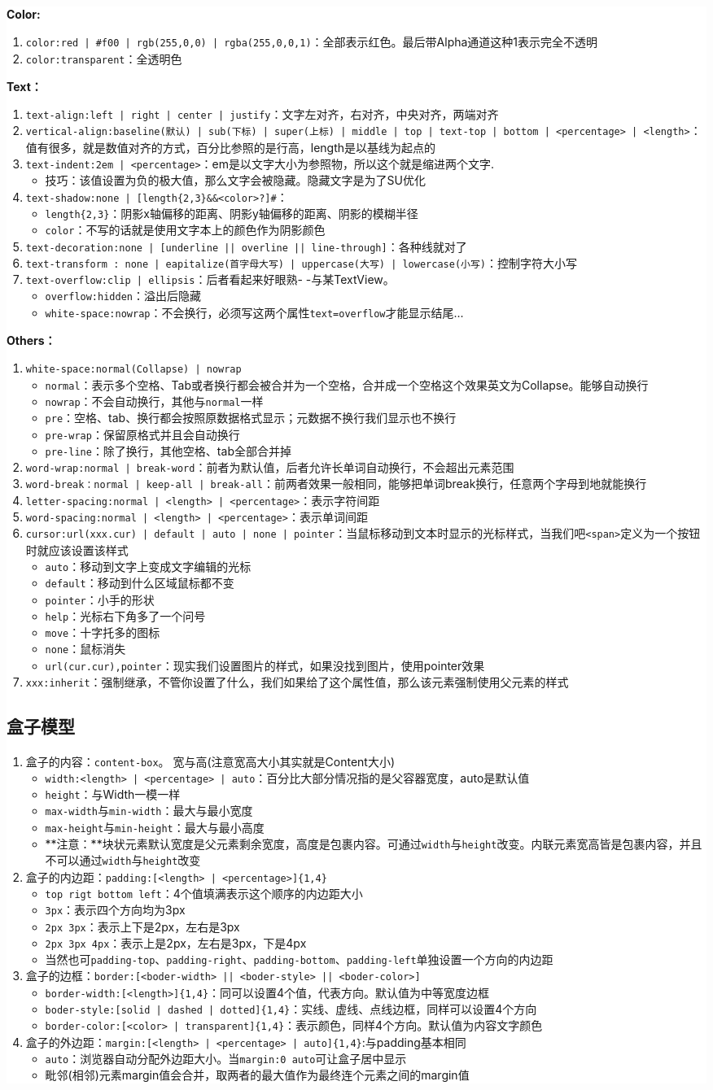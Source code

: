 **Color:**

1. `color:red | #f00 | rgb(255,0,0) | rgba(255,0,0,1)`：全部表示红色。最后带Alpha通道这种1表示完全不透明
2. `color:transparent`：全透明色

**Text：**

1. `text-align:left | right | center | justify`：文字左对齐，右对齐，中央对齐，两端对齐
2. `vertical-align:baseline(默认) | sub(下标) | super(上标) | middle | top | text-top | bottom | <percentage> | <length>`：值有很多，就是数值对齐的方式，百分比参照的是行高，length是以基线为起点的
3. `text-indent:2em | <percentage>`：em是以文字大小为参照物，所以这个就是缩进两个文字.
    - 技巧：该值设置为负的极大值，那么文字会被隐藏。隐藏文字是为了SU优化
4. `text-shadow:none | [length{2,3}&&<color>?]#`：
    - `length{2,3}`：阴影x轴偏移的距离、阴影y轴偏移的距离、阴影的模糊半径
    - `color`：不写的话就是使用文字本上的颜色作为阴影颜色
5. `text-decoration:none | [underline || overline || line-through]`：各种线就对了   
6. `text-transform : none | eapitalize(首字母大写) | uppercase(大写) | lowercase(小写)`：控制字符大小写
7. `text-overflow:clip | ellipsis`：后者看起来好眼熟- -与某TextView。
    - `overflow:hidden`：溢出后隐藏
    - `white-space:nowrap`：不会换行，必须写这两个属性`text=overflow`才能显示结尾...

**Others：**

1. `white-space:normal(Collapse) | nowrap`
    - `normal`：表示多个空格、Tab或者换行都会被合并为一个空格，合并成一个空格这个效果英文为Collapse。能够自动换行 
    - `nowrap`：不会自动换行，其他与`normal`一样
    - `pre`：空格、tab、换行都会按照原数据格式显示；元数据不换行我们显示也不换行
    - `pre-wrap`：保留原格式并且会自动换行
    - `pre-line`：除了换行，其他空格、tab全部合并掉
2. `word-wrap:normal | break-word`：前者为默认值，后者允许长单词自动换行，不会超出元素范围
3. `word-break：normal | keep-all | break-all`：前两者效果一般相同，能够把单词break换行，任意两个字母到地就能换行
4. `letter-spacing:normal | <length> | <percentage>`：表示字符间距
5. `word-spacing:normal | <length> | <percentage>`：表示单词间距
6. `cursor:url(xxx.cur) | default | auto | none | pointer`：当鼠标移动到文本时显示的光标样式，当我们吧`<span>`定义为一个按钮时就应该设置该样式
    - `auto`：移动到文字上变成文字编辑的光标
    - `default`：移动到什么区域鼠标都不变
    - `pointer`：小手的形状
    - `help`：光标右下角多了一个问号
    - `move`：十字托多的图标
    - `none`：鼠标消失
    - `url(cur.cur),pointer`：现实我们设置图片的样式，如果没找到图片，使用pointer效果
7. `xxx:inherit`：强制继承，不管你设置了什么，我们如果给了这个属性值，那么该元素强制使用父元素的样式


## 盒子模型

1. 盒子的内容：`content-box`。 宽与高(注意宽高大小其实就是Content大小)
    - `width:<length> | <percentage> | auto`：百分比大部分情况指的是父容器宽度，auto是默认值
    - `height`：与Width一模一样
    - `max-width`与`min-width`：最大与最小宽度
    - `max-height`与`min-height`：最大与最小高度
    - **注意：**块状元素默认宽度是父元素剩余宽度，高度是包裹内容。可通过`width`与`height`改变。内联元素宽高皆是包裹内容，并且不可以通过`width`与`height`改变
2. 盒子的内边距：`padding:[<length> | <percentage>]{1,4}`
    - `top rigt bottom left`：4个值填满表示这个顺序的内边距大小
    - `3px`：表示四个方向均为3px
    - `2px 3px`：表示上下是2px，左右是3px
    - `2px 3px 4px`：表示上是2px，左右是3px，下是4px
    - 当然也可`padding-top`、`padding-right`、`padding-bottom`、`padding-left`单独设置一个方向的内边距
3. 盒子的边框：`border:[<boder-width> || <boder-style> || <boder-color>]`
    - `border-width:[<length>]{1,4}`：同可以设置4个值，代表方向。默认值为中等宽度边框
    - `boder-style:[solid | dashed | dotted]{1,4}`：实线、虚线、点线边框，同样可以设置4个方向
    - `border-color:[<color> | transparent]{1,4}`：表示颜色，同样4个方向。默认值为内容文字颜色
4. 盒子的外边距：`margin:[<length> | <percentage> | auto]{1,4}`:与padding基本相同
    - `auto`：浏览器自动分配外边距大小。当`margin:0 auto`可让盒子居中显示
    - 毗邻(相邻)元素margin值会合并，取两者的最大值作为最终连个元素之间的margin值
